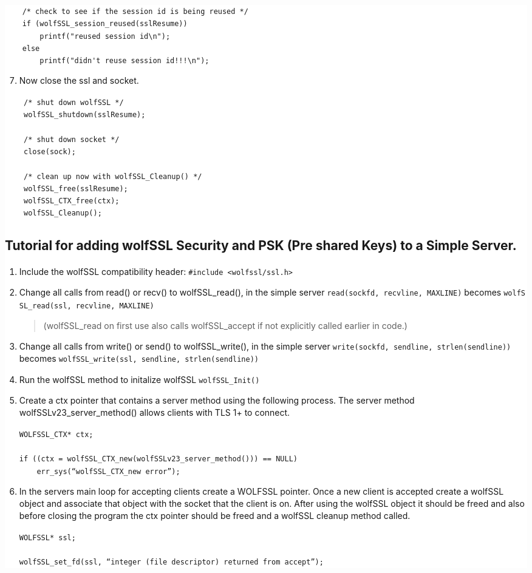         /* check to see if the session id is being reused */
        if (wolfSSL_session_reused(sslResume))
            printf("reused session id\n");
        else
            printf("didn't reuse session id!!!\n");

7. Now close the ssl and socket.

        /* shut down wolfSSL */
        wolfSSL_shutdown(sslResume);

        /* shut down socket */
        close(sock);

        /* clean up now with wolfSSL_Cleanup() */
        wolfSSL_free(sslResume);
        wolfSSL_CTX_free(ctx);
        wolfSSL_Cleanup();


## **Tutorial for adding wolfSSL Security and PSK (Pre shared Keys) to a Simple Server.**

1. Include the wolfSSL compatibility header:
    ``#include <wolfssl/ssl.h>``

2. Change all calls from read() or recv() to wolfSSL_read(), in the simple server
    ``read(sockfd, recvline, MAXLINE)`` becomes ``wolfSSL_read(ssl, recvline, MAXLINE)``

	>(wolfSSL_read on first use also calls wolfSSL_accept if not explicitly called earlier in code.)

3. Change all calls from write() or send() to wolfSSL_write(), in the simple server
    ``write(sockfd, sendline, strlen(sendline))`` becomes ``wolfSSL_write(ssl, sendline, strlen(sendline))``

4. Run the wolfSSL method to initalize wolfSSL
    ``wolfSSL_Init()``

5. Create a ctx pointer that contains a server method using the following process. The server method wolfSSLv23_server_method()
   allows clients with TLS 1+ to connect.
    ```
    WOLFSSL_CTX* ctx;

    if ((ctx = wolfSSL_CTX_new(wolfSSLv23_server_method())) == NULL)
	    err_sys(“wolfSSL_CTX_new error”);
    ```

6. In the servers main loop for accepting clients create a WOLFSSL pointer. Once a new client is accepted create a wolfSSL object and associate that object with the socket that the client is on. After using the wolfSSL object it should be freed and also before closing the program the ctx pointer should be freed and a wolfSSL cleanup method called.

	```
    WOLFSSL* ssl;

	wolfSSL_set_fd(ssl, “integer (file descriptor) returned from accept”);
